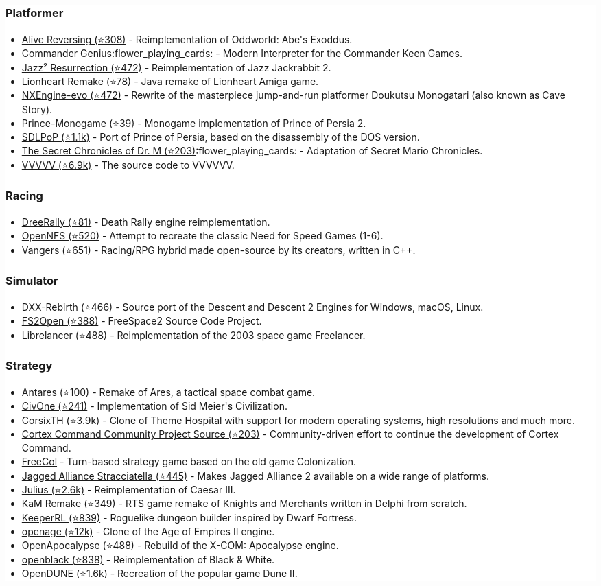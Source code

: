 ### Platformer

*   [Alive Reversing (⭐308)](https://github.com/AliveTeam/alive_reversing) - Reimplementation of Oddworld: Abe's Exoddus.
*   [Commander Genius](https://gitlab.com/Dringgstein/Commander-Genius):flower\_playing\_cards: - Modern Interpreter for the Commander Keen Games.
*   [Jazz² Resurrection (⭐472)](https://github.com/deathkiller/jazz2) - Reimplementation of Jazz Jackrabbit 2.
*   [Lionheart Remake (⭐78)](https://github.com/b3dgs/lionheart-remake) - Java remake of Lionheart Amiga game.
*   [NXEngine-evo (⭐472)](https://github.com/nxengine/nxengine-evo) - Rewrite of the masterpiece jump-and-run platformer Doukutsu Monogatari (also known as Cave Story).
*   [Prince-Monogame (⭐39)](https://github.com/salvadorc17/Prince-Monogame) - Monogame implementation of Prince of Persia 2.
*   [SDLPoP (⭐1.1k)](https://github.com/NagyD/SDLPoP) - Port of Prince of Persia, based on the disassembly of the DOS version.
*   [The Secret Chronicles of Dr. M (⭐203)](https://github.com/secretchronicles/TSC):flower\_playing\_cards: - Adaptation of Secret Mario Chronicles.
*   [VVVVV (⭐6.9k)](https://github.com/TerryCavanagh/vvvvvv) - The source code to VVVVVV.

### Racing

*   [DreeRally (⭐81)](https://github.com/enriquesomolinos/DreeRally) - Death Rally engine reimplementation.
*   [OpenNFS (⭐520)](https://github.com/OpenNFS/OpenNFS) - Attempt to recreate the classic Need for Speed Games (1-6).
*   [Vangers (⭐651)](https://github.com/KranX/Vangers) - Racing/RPG hybrid made open-source by its creators, written in C++.

### Simulator

*   [DXX-Rebirth (⭐466)](https://github.com/dxx-rebirth/dxx-rebirth) - Source port of the Descent and Descent 2 Engines for Windows, macOS, Linux.
*   [FS2Open (⭐388)](https://github.com/scp-fs2open/fs2open.github.com) - FreeSpace2 Source Code Project.
*   [Librelancer (⭐488)](https://github.com/Librelancer/Librelancer) - Reimplementation of the 2003 space game Freelancer.

### Strategy

*   [Antares (⭐100)](https://github.com/arescentral/antares) - Remake of Ares, a tactical space combat game.
*   [CivOne (⭐241)](https://github.com/SWY1985/CivOne) - Implementation of Sid Meier's Civilization.
*   [CorsixTH (⭐3.9k)](https://github.com/CorsixTH/CorsixTH) - Clone of Theme Hospital with support for modern operating systems, high resolutions and much more.
*   [Cortex Command Community Project Source (⭐203)](https://github.com/cortex-command-community/Cortex-Command-Community-Project-Source) - Community-driven effort to continue the development of Cortex Command.
*   [FreeCol](https://sourceforge.net/projects/freecol/) - Turn-based strategy game based on the old game Colonization.
*   [Jagged Alliance Stracciatella (⭐445)](https://github.com/ja2-stracciatella/ja2-stracciatella) - Makes Jagged Alliance 2 available on a wide range of platforms.
*   [Julius (⭐2.6k)](https://github.com/bvschaik/julius) - Reimplementation of Caesar III.
*   [KaM Remake (⭐349)](https://github.com/Kromster80/kam_remake) - RTS game remake of Knights and Merchants written in Delphi from scratch.
*   [KeeperRL (⭐839)](https://github.com/miki151/keeperrl) - Roguelike dungeon builder inspired by Dwarf Fortress.
*   [openage (⭐12k)](https://github.com/SFTtech/openage) - Clone of the Age of Empires II engine.
*   [OpenApocalypse (⭐488)](https://github.com/OpenApoc/OpenApoc) - Rebuild of the X-COM: Apocalypse engine.
*   [openblack (⭐838)](https://github.com/openblack/openblack) - Reimplementation of Black & White.
*   [OpenDUNE (⭐1.6k)](https://github.com/OpenDUNE/OpenDUNE) - Recreation of the popular game Dune II.